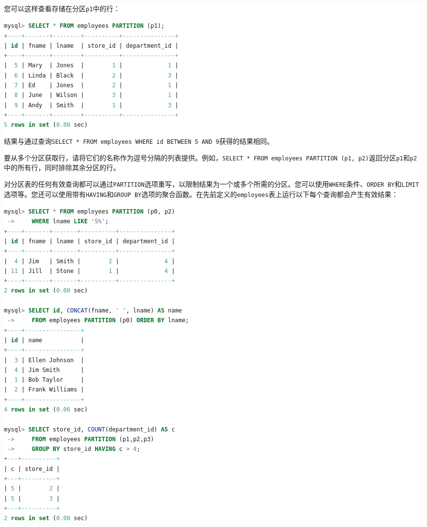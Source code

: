 
您可以这样查看存储在分区`p1`中的行：

```sql
mysql> SELECT * FROM employees PARTITION (p1);
+----+-------+--------+----------+---------------+
| id | fname | lname  | store_id | department_id |
+----+-------+--------+----------+---------------+
|  5 | Mary  | Jones  |        1 |             1 |
|  6 | Linda | Black  |        2 |             3 |
|  7 | Ed    | Jones  |        2 |             1 |
|  8 | June  | Wilson |        3 |             1 |
|  9 | Andy  | Smith  |        1 |             3 |
+----+-------+--------+----------+---------------+
5 rows in set (0.00 sec)
```

结果与通过查询`SELECT * FROM employees WHERE id BETWEEN 5 AND 9`获得的结果相同。

要从多个分区获取行，请将它们的名称作为逗号分隔的列表提供。例如，`SELECT * FROM employees PARTITION (p1, p2)`返回分区`p1`和`p2`中的所有行，同时排除其余分区的行。

对分区表的任何有效查询都可以通过`PARTITION`选项重写，以限制结果为一个或多个所需的分区。您可以使用`WHERE`条件、`ORDER BY`和`LIMIT`选项等。您还可以使用带有`HAVING`和`GROUP BY`选项的聚合函数。在先前定义的`employees`表上运行以下每个查询都会产生有效结果：

```sql
mysql> SELECT * FROM employees PARTITION (p0, p2)
 ->     WHERE lname LIKE 'S%';
+----+-------+-------+----------+---------------+
| id | fname | lname | store_id | department_id |
+----+-------+-------+----------+---------------+
|  4 | Jim   | Smith |        2 |             4 |
| 11 | Jill  | Stone |        1 |             4 |
+----+-------+-------+----------+---------------+
2 rows in set (0.00 sec)

mysql> SELECT id, CONCAT(fname, ' ', lname) AS name
 ->     FROM employees PARTITION (p0) ORDER BY lname;
+----+----------------+
| id | name           |
+----+----------------+
|  3 | Ellen Johnson  |
|  4 | Jim Smith      |
|  1 | Bob Taylor     |
|  2 | Frank Williams |
+----+----------------+
4 rows in set (0.06 sec)

mysql> SELECT store_id, COUNT(department_id) AS c
 ->     FROM employees PARTITION (p1,p2,p3)
 ->     GROUP BY store_id HAVING c > 4;
+---+----------+
| c | store_id |
+---+----------+
| 5 |        2 |
| 5 |        3 |
+---+----------+
2 rows in set (0.00 sec)
```
